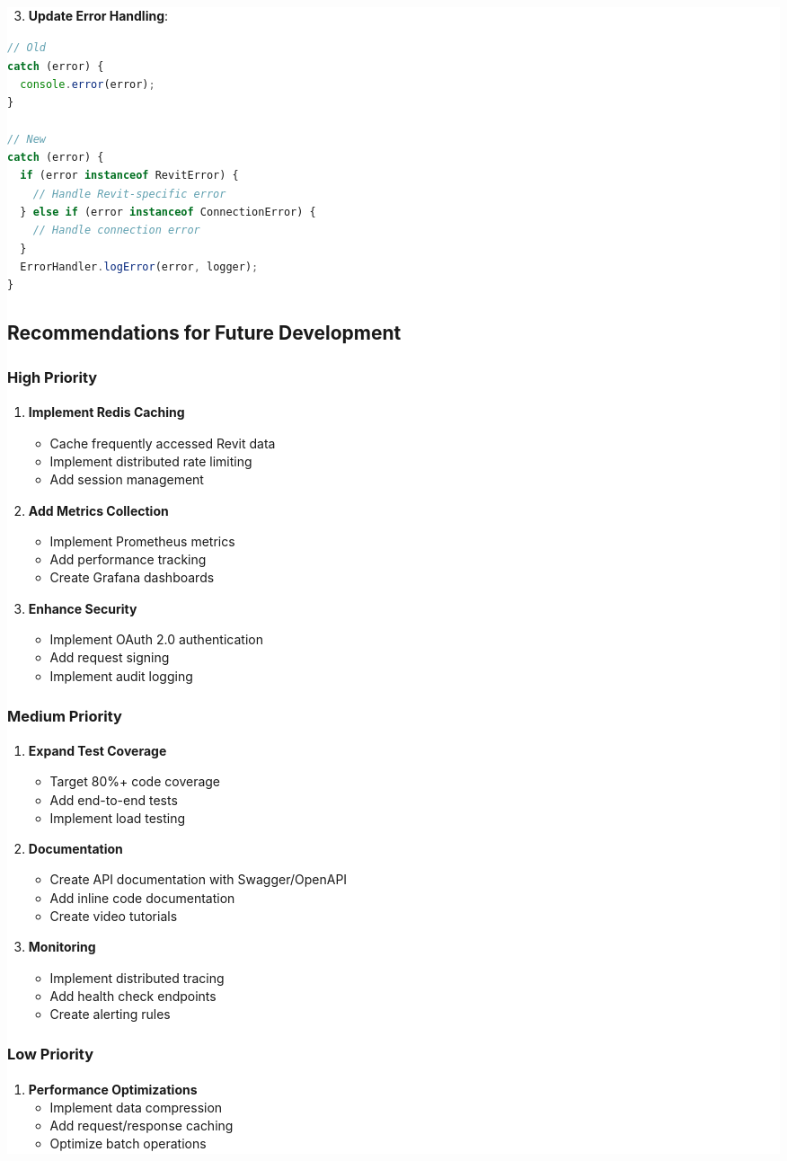 3. **Update Error Handling**:
```typescript
// Old
catch (error) {
  console.error(error);
}

// New
catch (error) {
  if (error instanceof RevitError) {
    // Handle Revit-specific error
  } else if (error instanceof ConnectionError) {
    // Handle connection error
  }
  ErrorHandler.logError(error, logger);
}
```

## Recommendations for Future Development

### High Priority
1. **Implement Redis Caching**
   - Cache frequently accessed Revit data
   - Implement distributed rate limiting
   - Add session management

2. **Add Metrics Collection**
   - Implement Prometheus metrics
   - Add performance tracking
   - Create Grafana dashboards

3. **Enhance Security**
   - Implement OAuth 2.0 authentication
   - Add request signing
   - Implement audit logging

### Medium Priority
1. **Expand Test Coverage**
   - Target 80%+ code coverage
   - Add end-to-end tests
   - Implement load testing

2. **Documentation**
   - Create API documentation with Swagger/OpenAPI
   - Add inline code documentation
   - Create video tutorials

3. **Monitoring**
   - Implement distributed tracing
   - Add health check endpoints
   - Create alerting rules

### Low Priority
1. **Performance Optimizations**
   - Implement data compression
   - Add request/response caching
   - Optimize batch operations
